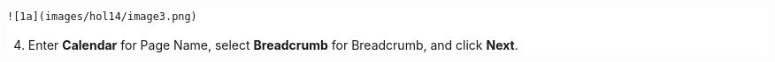     ![1a](images/hol14/image3.png)

4.  Enter **Calendar** for Page Name, select **Breadcrumb** for Breadcrumb, and click **Next**.